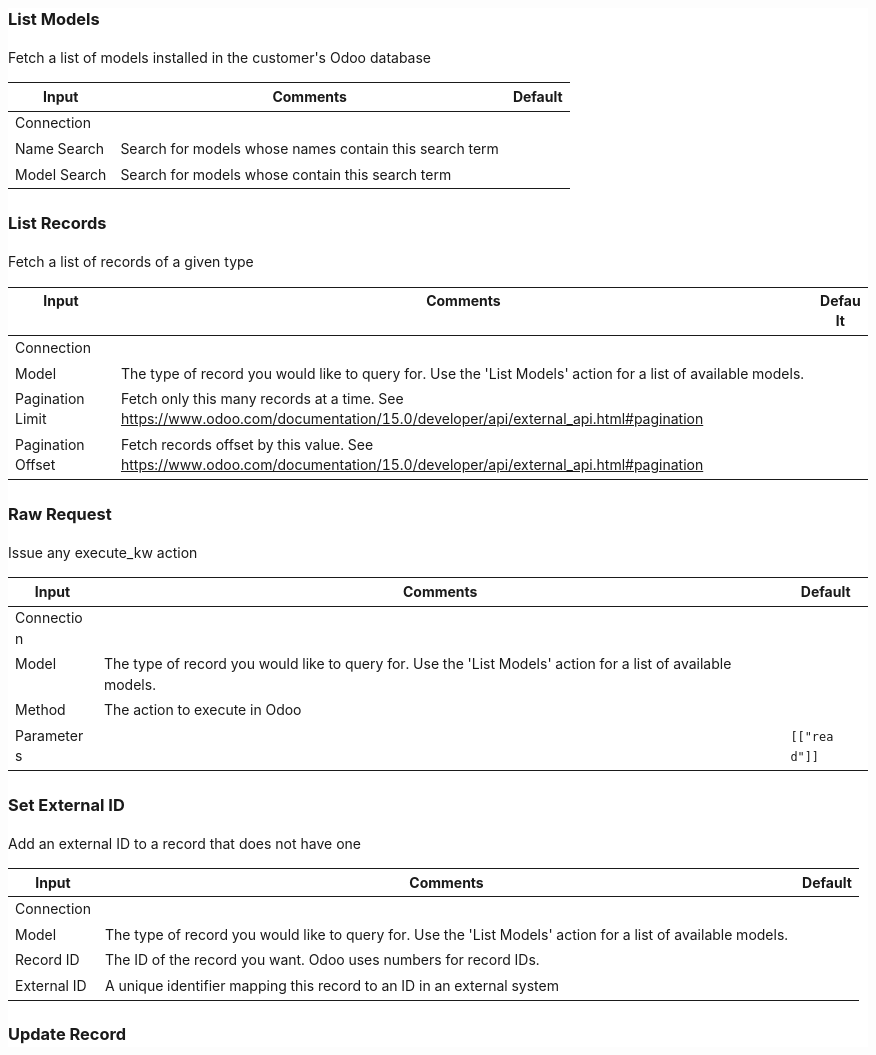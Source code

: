 ### List Models

Fetch a list of models installed in the customer's Odoo database

| Input        | Comments                                               | Default |
| ------------ | ------------------------------------------------------ | ------- |
| Connection   |                                                        |         |
| Name Search  | Search for models whose names contain this search term |         |
| Model Search | Search for models whose contain this search term       |         |

### List Records

Fetch a list of records of a given type

| Input             | Comments                                                                                                                       | Default |
| ----------------- | ------------------------------------------------------------------------------------------------------------------------------ | ------- |
| Connection        |                                                                                                                                |         |
| Model             | The type of record you would like to query for. Use the 'List Models' action for a list of available models.                   |         |
| Pagination Limit  | Fetch only this many records at a time. See https://www.odoo.com/documentation/15.0/developer/api/external_api.html#pagination |         |
| Pagination Offset | Fetch records offset by this value. See https://www.odoo.com/documentation/15.0/developer/api/external_api.html#pagination     |         |

### Raw Request

Issue any execute_kw action

| Input      | Comments                                                                                                     | Default                 |
| ---------- | ------------------------------------------------------------------------------------------------------------ | ----------------------- |
| Connection |                                                                                                              |                         |
| Model      | The type of record you would like to query for. Use the 'List Models' action for a list of available models. |                         |
| Method     | The action to execute in Odoo                                                                                |                         |
| Parameters |                                                                                                              | <code>[["read"]]</code> |

### Set External ID

Add an external ID to a record that does not have one

| Input       | Comments                                                                                                     | Default |
| ----------- | ------------------------------------------------------------------------------------------------------------ | ------- |
| Connection  |                                                                                                              |         |
| Model       | The type of record you would like to query for. Use the 'List Models' action for a list of available models. |         |
| Record ID   | The ID of the record you want. Odoo uses numbers for record IDs.                                             |         |
| External ID | A unique identifier mapping this record to an ID in an external system                                       |         |

### Update Record
